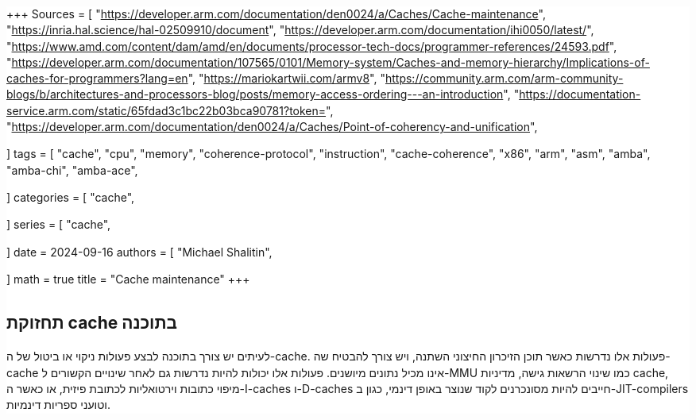 +++
Sources = [
"https://developer.arm.com/documentation/den0024/a/Caches/Cache-maintenance",
"https://inria.hal.science/hal-02509910/document",
"https://developer.arm.com/documentation/ihi0050/latest/",
"https://www.amd.com/content/dam/amd/en/documents/processor-tech-docs/programmer-references/24593.pdf",
"https://developer.arm.com/documentation/107565/0101/Memory-system/Caches-and-memory-hierarchy/Implications-of-caches-for-programmers?lang=en",
"https://mariokartwii.com/armv8",
"https://community.arm.com/arm-community-blogs/b/architectures-and-processors-blog/posts/memory-access-ordering---an-introduction",
"https://documentation-service.arm.com/static/65fdad3c1bc22b03bca90781?token=",
"https://developer.arm.com/documentation/den0024/a/Caches/Point-of-coherency-and-unification",

]
tags = [
"cache",
"cpu",
"memory",
"coherence-protocol",
"instruction",
"cache-coherence",
"x86",
"arm",
"asm",
"amba",
"amba-chi",
"amba-ace",

]
categories = [
"cache",

]
series = [
"cache",

]
date = 2024-09-16
authors = [
"Michael Shalitin",

]
math = true
title = "Cache maintenance"
+++
## תחזוקת cache בתוכנה

לעיתים יש צורך בתוכנה לבצע פעולות ניקוי או ביטול של ה-cache. פעולות אלו נדרשות כאשר תוכן הזיכרון החיצוני השתנה, ויש צורך להבטיח שה-cache אינו מכיל נתונים מיושנים. פעולות אלו יכולות להיות נדרשות גם לאחר שינויים הקשורים ל-MMU כמו שינוי הרשאות גישה, מדיניות cache, מיפוי כתובות וירטואליות לכתובת פיזית, או כאשר ה-I-caches ו-D-caches חייבים להיות מסונכרנים לקוד שנוצר באופן דינמי, כגון ב-JIT-compilers וטועני ספריות דינמיות.

